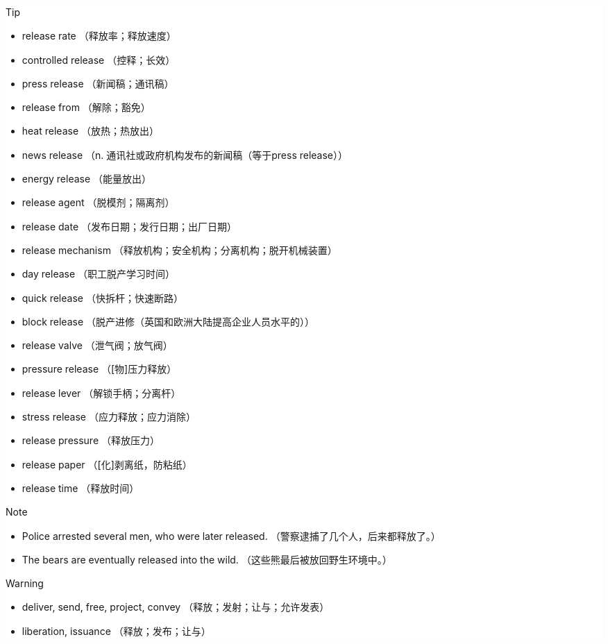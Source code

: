 > [!TIP]
>
> - release rate （释放率；释放速度）
>
> - controlled release （控释；长效）
>
> - press release （新闻稿；通讯稿）
>
> - release from （解除；豁免）
>
> - heat release （放热；热放出）
>
> - news release （n. 通讯社或政府机构发布的新闻稿（等于press release））
>
> - energy release （能量放出）
>
> - release agent （脱模剂；隔离剂）
>
> - release date （发布日期；发行日期；出厂日期）
>
> - release mechanism （释放机构；安全机构；分离机构；脱开机械装置）
>
> - day release （职工脱产学习时间）
>
> - quick release （快拆杆；快速断路）
>
> - block release （脱产进修（英国和欧洲大陆提高企业人员水平的））
>
> - release valve （泄气阀；放气阀）
>
> - pressure release （[物]压力释放）
>
> - release lever （解锁手柄；分离杆）
>
> - stress release （应力释放；应力消除）
>
> - release pressure （释放压力）
>
> - release paper （[化]剥离纸，防粘纸）
>
> - release time （释放时间）
>

> [!NOTE]
>
> - Police arrested several men, who were later released. （警察逮捕了几个人，后来都释放了。）
>
> - The bears are eventually released into the wild. （这些熊最后被放回野生环境中。）
>

> [!WARNING]
>
> - deliver, send, free, project, convey （释放；发射；让与；允许发表）
>
> - liberation, issuance （释放；发布；让与）
>
